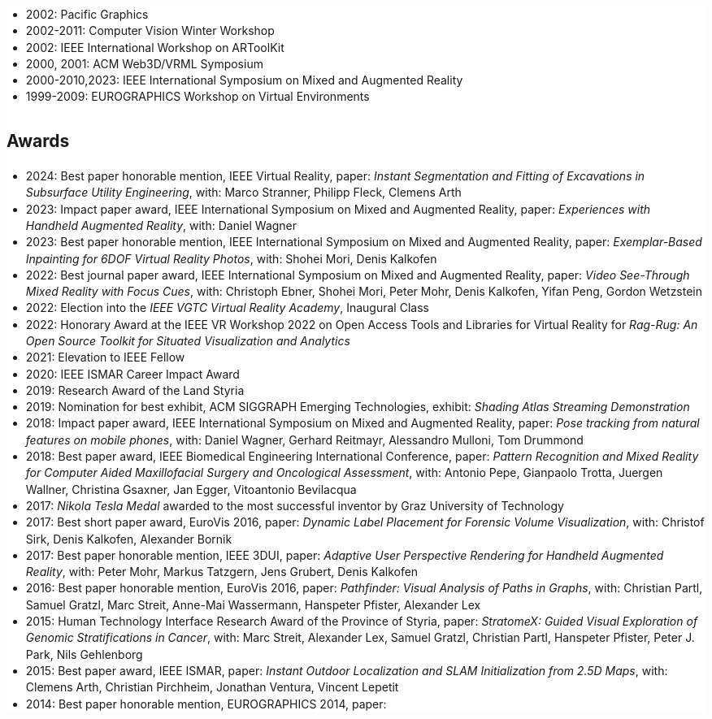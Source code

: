 - 2002: Pacific Graphics
- 2002-2011: Computer Vision Winter Workshop
- 2002: IEEE International Workshop on ARToolKit
- 2000, 2001: ACM Web3D/VRML Symposium
- 2000-2010,2023: IEEE International Symposium on Mixed and Augmented
  Reality
- 1999-2009: EUROGRAPHICS Workshop on Virtual Environments

## Awards

- 2024: Best paper honorable mention, IEEE Virtual Reality, paper:
  *Instant Segmentation and Fitting of Excavations in Subsurface Utility
  Engineering*, with: Marco Stranner, Philipp Fleck, Clemens Arth
- 2023: Impact paper award, IEEE International Symposium on Mixed and
  Augmented Reality, paper: *Experiences with Handheld Augmented
  Reality*, with: Daniel Wagner
- 2023: Best paper honorable mention, IEEE International Symposium on
  Mixed and Augmented Reality, paper: *Exemplar-Based Inpainting for
  6DOF Virtual Reality Photos*, with: Shohei Mori, Denis Kalkofen
- 2022: Best journal paper award, IEEE International Symposium on Mixed
  and Augmented Reality, paper: *Video See-Through Mixed Reality with
  Focus Cues*, with: Christoph Ebner, Shohei Mori, Peter Mohr, Denis
  Kalkofen, Yifan Peng, Gordon Wetzstein
- 2022: Election into the *IEEE VGTC Virtual Reality Academy*, Inaugural
  Class
- 2022: Honorary Award at the IEEE VR Workshop 2022 on Open Access Tools
  and Libraries for Virtual Reality for *Rag-Rug: An Open Source Toolkit
  for Situated Visualization and Analytics*
- 2021: Elevation to IEEE Fellow
- 2020: IEEE ISMAR Career Impact Award
- 2019: Research Award of the Land Styria
- 2019: Nomination for best exhibit, ACM SIGGRAPH Emerging Technologies,
  exhibit: *Shading Atlas Streaming Demonstration*
- 2018: Impact paper award, IEEE International Symposium on Mixed and
  Augmented Reality, paper: *Pose tracking from natural features on
  mobile phones*, with: Daniel Wagner, Gerhard Reitmayr, Alessandro
  Mulloni, Tom Drummond
- 2018: Best paper award, IEEE Biomedical Engineering International
  Conference, paper: *Pattern Recognition and Mixed Reality for Computer
  Aided Maxillofacial Surgery and Oncological Assessment*, with: Antonio
  Pepe, Gianpaolo Trotta, Juergen Wallner, Christina Gsaxner, Jan Egger,
  Vitoantonio Bevilacqua
- 2017: *Nikola Tesla Medal* awarded to the most successful inventor by
  Graz University of Technology
- 2017: Best short paper award, EuroVis 2016, paper: *Dynamic Label
  Placement for Forensic Volume Visualization*, with: Christof Sirk,
  Denis Kalkofen, Alexander Bornik
- 2017: Best paper honorable mention, IEEE 3DUI, paper: *Adaptive User
  Perspective Rendering for Handheld Augmented Reality*, with: Peter
  Mohr, Markus Tatzgern, Jens Grubert, Denis Kalkofen
- 2016: Best paper honorable mention, EuroVis 2016, paper: *Pathfinder:
  Visual Analysis of Paths in Graphs*, with: Christian Partl, Samuel
  Gratzl, Marc Streit, Anne-Mai Wassermann, Hanspeter Pfister, Alexander
  Lex
- 2015: Human Technology Interface Research Award of the Province of
  Styria, paper: *StratomeX: Guided Visual Exploration of Genomic
  Stratifications in Cancer*, with: Marc Streit, Alexander Lex, Samuel
  Gratzl, Christian Partl, Hanspeter Pfister, Peter J. Park, Nils
  Gehlenborg
- 2015: Best paper award, IEEE ISMAR, paper: *Instant Outdoor
  Localization and SLAM Initialization from 2.5D Maps*, with: Clemens
  Arth, Christian Pirchheim, Jonathan Ventura, Vincent Lepetit
- 2014: Best paper honorable mention, EUROGRAPHICS 2014, paper: